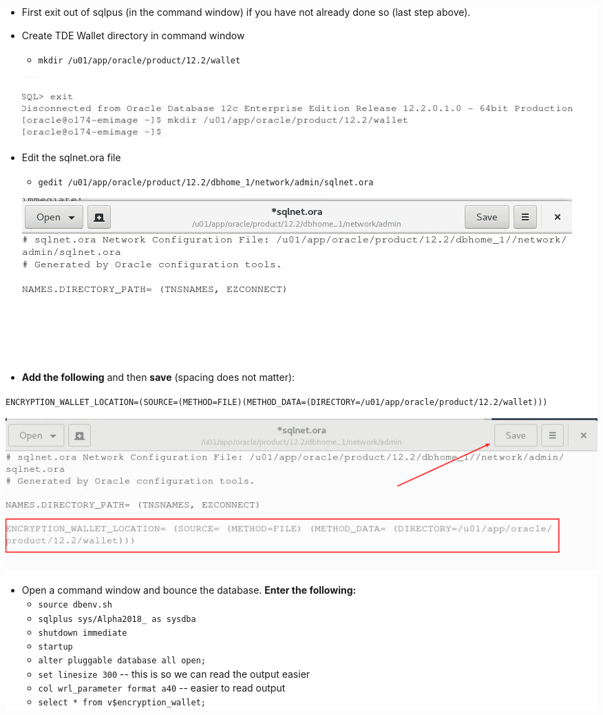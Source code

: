 -	First exit out of sqlpus (in the command window) if you have not already done so (last step above).

-	Create TDE Wallet directory in command window
	- `mkdir /u01/app/oracle/product/12.2/wallet`

	![](images/100/image15.03.png)

-	Edit the sqlnet.ora file
	- `gedit /u01/app/oracle/product/12.2/dbhome_1/network/admin/sqlnet.ora`

	![](images/100/image15.04.png)

-	**Add the following** and then **save** (spacing does not matter):
	
`ENCRYPTION_WALLET_LOCATION=(SOURCE=(METHOD=FILE)(METHOD_DATA=(DIRECTORY=/u01/app/oracle/product/12.2/wallet)))`

![](images/100/image15.05.png)

-	Open a command window and bounce the database.  **Enter the following:**
	- `source dbenv.sh`
	- `sqlplus sys/Alpha2018_ as sysdba`
	- `shutdown immediate`
	- `startup`
	- `alter pluggable database all open;`
	- `set linesize 300` -- this is so we can read the output easier
	- `col wrl_parameter format a40` -- easier to read output
	- `select * from v$encryption_wallet;`
